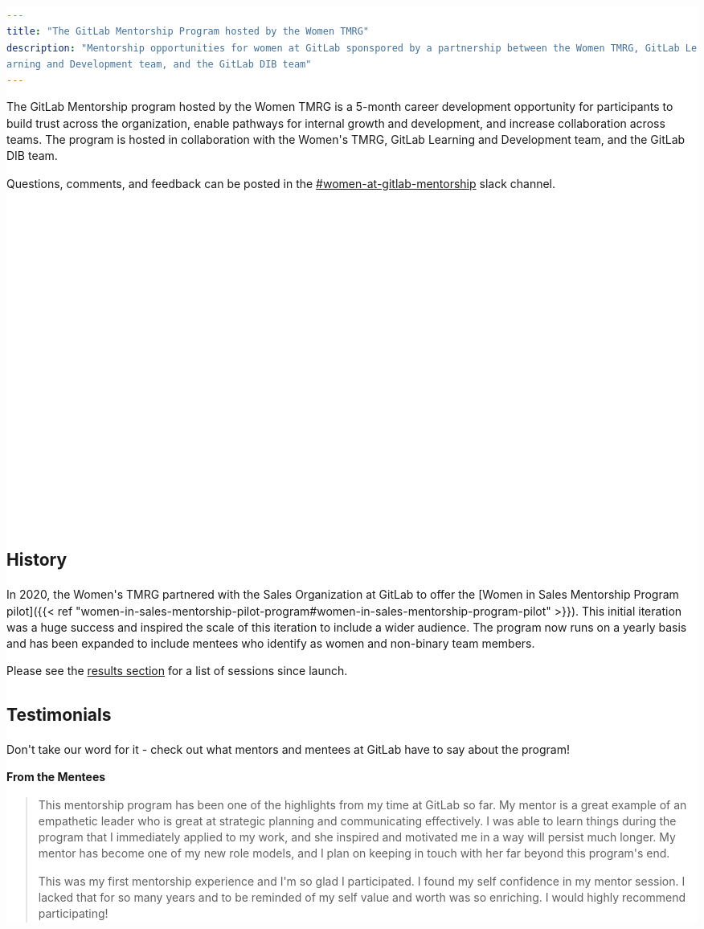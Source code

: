```yaml
---
title: "The GitLab Mentorship Program hosted by the Women TMRG"
description: "Mentorship opportunities for women at GitLab sponspored by a partnership between the Women TMRG, GitLab Learning and Development team, and the GitLab DIB team"
---
```


The GitLab Mentorship program hosted by the Women TMRG is a 5-month career development opportunity for participants to build trust across the organization, enable pathways for internal growth and development, and increase collaboration across teams. The program is hosted in collaboration with the Women's TMRG, GitLab Learning and Development team, and the GitLab DIB team.

Questions, comments, and feedback can be posted in the [#women-at-gitlab-mentorship](https://app.slack.com/client/T02592416/C0219QJR1K5) slack channel.

<div class="container-wrapper-genially" style="position: relative; min-height: 400px; max-width: 100%;"><video class="loader-genially" autoplay="autoplay" loop="loop" playsinline="playsInline" muted="muted" style="position: absolute;top: 45%;left: 50%;transform: translate(-50%, -50%);width: 80px;height: 80px;margin-bottom: 10%"><source src="https://static.genial.ly/resources/loader-default.mp4" type="video/mp4" />Your browser does not support the video tag.</video><div id="645a9bb0944010001175f43d" class="genially-embed" style="margin: 0px auto; position: relative; height: auto; width: 100%;"></div></div><script>(function (d) { var js, id = "genially-embed-js", ref = d.getElementsByTagName["script"](0); if (d.getElementById(id)) { return; } js = d.createElement("script"); js.id = id; js.async = true; js.src = "https://view.genial.ly/static/embed/embed.js"; ref.parentNode.insertBefore(js, ref); }(document));</script>

## History

In 2020, the Women's TMRG partnered with the Sales Organization at GitLab to offer the [Women in Sales Mentorship Program pilot]({{< ref "women-in-sales-mentorship-pilot-program#women-in-sales-mentorship-program-pilot" >}}). This initial iteration was a huge success and inspired the scale of this iteration to include a wider audience. The program now runs on a yearly basis and has been expanded to include mentees who identify as women and non-binary team members.

Please see the [results section](#results) for a list of sessions since launch.

## Testimonials

Don't take our word for it - check out what mentors and mentees at GitLab have to say about the program!

**From the Mentees**

> This mentorship program has been one of the highlights from my time at GitLab so far. My mentor is a great example of an empathetic leader who is great at strategic planning and communicating effectively. I was able to learn things during the program that I immediately applied to my work, and she inspired and motivated me in a way will persist much longer. My mentor has become one of my new role models, and I plan on keeping in touch with her far beyond this program's end.
>
> This was my first mentorship experience and I'm so glad I participated. I found my self confidence in my mentor session. I lacked that for so many years and to be reminded of my self value and worth was so enriching. I would highly recommend participating!
